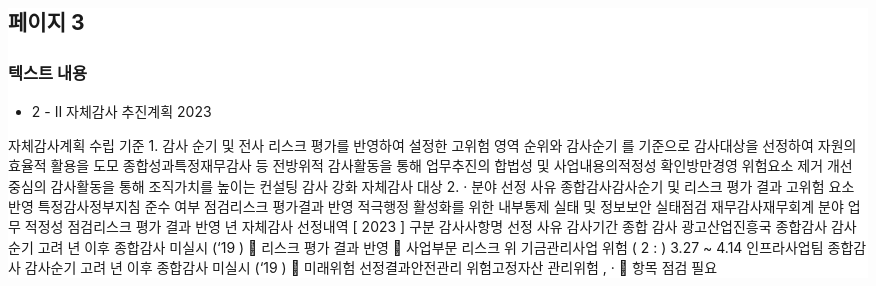 
## 페이지 3
### 텍스트 내용
- 2 -
Ⅱ 
자체감사 추진계획
2023 
 
자체감사계획 수립 기준
1. 
감사 순기 및 전사 리스크 평가를 반영하여 설정한 고위험 영역 순위와 감사순기
를 기준으로 감사대상을 선정하여 자원의 효율적 활용을 도모 
종합성과특정재무감사 등 전방위적 감사활동을 통해 업무추진의 합법성 및
사업내용의적정성 확인방만경영 위험요소 제거
개선 중심의 감사활동을 통해 조직가치를 높이는 컨설팅 감사 강화
자체감사 대상
2. 
· 분야 선정 사유
종합감사감사순기 및 리스크 평가 결과
고위험 요소 반영
특정감사정부지침 준수 여부 점검리스크 평가결과 반영
적극행정 활성화를 위한 내부통제 실태 및 정보보안 실태점검
재무감사재무회계 분야 업무 적정성 점검리스크 평가 결과 반영
년 자체감사 선정내역 
[ 2023
]
구분
감사사항명
선정 사유
감사기간
종합
감사
광고산업진흥국
종합감사 
감사순기 고려
년 이후 종합감사 미실시
(‘19
)

리스크 평가 결과 반영

사업부문 리스크 위 
기금관리사업 위험
  (
2
: 
)
3.27 ~ 4.14
인프라사업팀
종합감사
감사순기 고려
년 이후 종합감사 미실시
(‘19
)

미래위험 선정결과안전관리 위험고정자산 관리위험
, 
·

항목 점검 필요
  